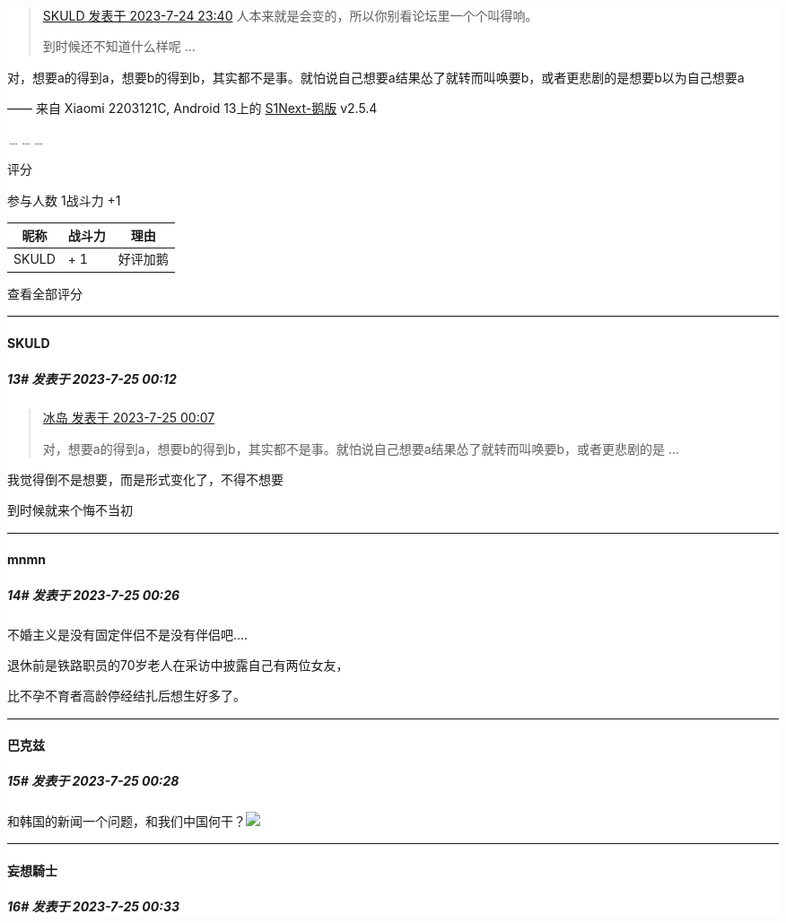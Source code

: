 <blockquote><a href="httphttps://bbs.saraba1st.com/2b/forum.php?mod=redirect&amp;goto=findpost&amp;pid=61776332&amp;ptid=2145739" target="_blank">SΚULD 发表于 2023-7-24 23:40</a>
人本来就是会变的，所以你别看论坛里一个个叫得响。

到时候还不知道什么样呢 ...</blockquote>
对，想要a的得到a，想要b的得到b，其实都不是事。就怕说自己想要a结果怂了就转而叫唤要b，或者更悲剧的是想要b以为自己想要a

—— 来自 Xiaomi 2203121C, Android 13上的 [S1Next-鹅版](https://github.com/ykrank/S1-Next/releases) v2.5.4

﹍﹍﹍

评分

 参与人数 1战斗力 +1

|昵称|战斗力|理由|
|----|---|---|
| SΚULD| + 1|好评加鹅|

查看全部评分

*****

####  SΚULD  
##### 13#       发表于 2023-7-25 00:12

<blockquote><a href="httphttps://bbs.saraba1st.com/2b/forum.php?mod=redirect&amp;goto=findpost&amp;pid=61776540&amp;ptid=2145739" target="_blank">冰岛 发表于 2023-7-25 00:07</a>

对，想要a的得到a，想要b的得到b，其实都不是事。就怕说自己想要a结果怂了就转而叫唤要b，或者更悲剧的是 ...</blockquote>
我觉得倒不是想要，而是形式变化了，不得不想要

到时候就来个悔不当初

*****

####  mnmn  
##### 14#       发表于 2023-7-25 00:26

不婚主义是没有固定伴侣不是没有伴侣吧....

退休前是铁路职员的70岁老人在采访中披露自己有两位女友，

比不孕不育者高龄停经结扎后想生好多了。

*****

####  巴克兹  
##### 15#       发表于 2023-7-25 00:28

和韩国的新闻一个问题，和我们中国何干？<img src="https://static.saraba1st.com/image/smiley/face2017/035.png" referrerpolicy="no-referrer">

*****

####  妄想騎士  
##### 16#       发表于 2023-7-25 00:33
